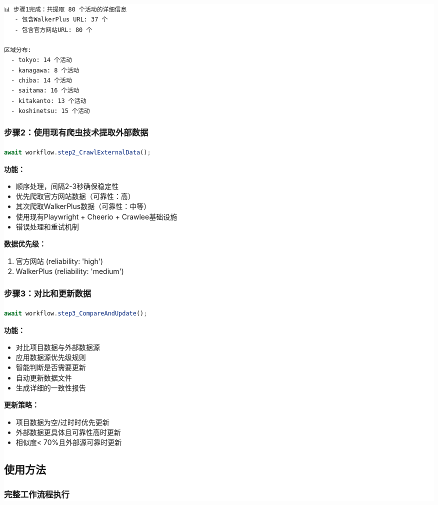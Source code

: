 ```
📊 步骤1完成：共提取 80 个活动的详细信息
   - 包含WalkerPlus URL: 37 个
   - 包含官方网站URL: 80 个

区域分布:
  - tokyo: 14 个活动
  - kanagawa: 8 个活动
  - chiba: 14 个活动
  - saitama: 16 个活动
  - kitakanto: 13 个活动
  - koshinetsu: 15 个活动
```

### 步骤2：使用现有爬虫技术提取外部数据

```typescript
await workflow.step2_CrawlExternalData();
```

**功能：**

- 顺序处理，间隔2-3秒确保稳定性
- 优先爬取官方网站数据（可靠性：高）
- 其次爬取WalkerPlus数据（可靠性：中等）
- 使用现有Playwright + Cheerio + Crawlee基础设施
- 错误处理和重试机制

**数据优先级：**

1. 官方网站 (reliability: 'high')
2. WalkerPlus (reliability: 'medium')

### 步骤3：对比和更新数据

```typescript
await workflow.step3_CompareAndUpdate();
```

**功能：**

- 对比项目数据与外部数据源
- 应用数据源优先级规则
- 智能判断是否需要更新
- 自动更新数据文件
- 生成详细的一致性报告

**更新策略：**

- 项目数据为空/过时时优先更新
- 外部数据更具体且可靠性高时更新
- 相似度< 70%且外部源可靠时更新

## 使用方法

### 完整工作流程执行
